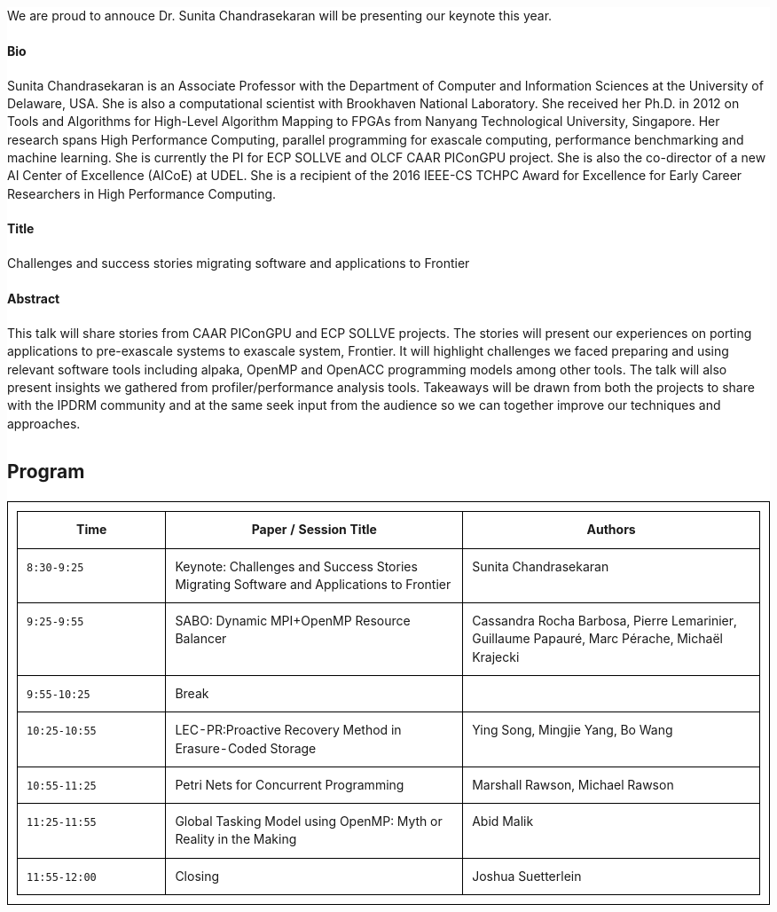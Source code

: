 We are proud to annouce Dr. Sunita Chandrasekaran will be presenting our keynote this year.

#### Bio
Sunita Chandrasekaran is an Associate Professor with the Department of Computer and Information Sciences at the University of Delaware, USA. She is also a computational scientist with Brookhaven National Laboratory. She received her Ph.D. in 2012 on Tools and Algorithms for High-Level Algorithm Mapping to FPGAs from Nanyang Technological University, Singapore. Her research spans High Performance Computing, parallel programming for exascale computing, performance benchmarking and machine learning. She is currently the PI for ECP SOLLVE and OLCF CAAR PIConGPU project. She is also the co-director of a new AI Center of Excellence (AICoE) at UDEL. She is a recipient of the 2016 IEEE-CS TCHPC Award for Excellence for Early Career Researchers in High Performance Computing.

#### Title
Challenges and success stories migrating software and applications to Frontier

#### Abstract 
This talk will share stories from CAAR PIConGPU and ECP SOLLVE projects. The stories will present our experiences on porting applications to pre-exascale systems to exascale system, Frontier. It will highlight challenges we faced preparing and using relevant software tools including alpaka, OpenMP and OpenACC programming models among other tools. The talk will also present insights we gathered from profiler/performance analysis tools. Takeaways will be drawn from both the projects to share with the IPDRM community and at the same seek input from the audience so we can together improve our techniques and approaches. 

## Program

<style>
table th:first-of-type {
    width: 20%;
}
table th:nth-of-type(2) {
    width: 40%;
}
table th:nth-of-type(3) {
    width: 40%;
}
table, th, td {
   border: 1px solid black;
   padding: 10px;
}
</style>

| __Time__ |  __Paper / Session Title__  |  __Authors__ |
|---------------|-----------------------------|------------------------|
| `8:30-9:25` | Keynote: Challenges and Success Stories Migrating Software and Applications to Frontier | Sunita Chandrasekaran|
| `9:25-9:55` | SABO: Dynamic MPI+OpenMP Resource Balancer | Cassandra Rocha Barbosa, Pierre Lemarinier, Guillaume Papauré, Marc Pérache, Michaël Krajecki |
| `9:55-10:25` | Break |  |
| `10:25-10:55` | LEC-PR:Proactive Recovery Method in Erasure-Coded Storage | Ying Song, Mingjie Yang, Bo Wang |
| `10:55-11:25` | Petri Nets for Concurrent Programming | Marshall Rawson, Michael Rawson |
| `11:25-11:55` | Global Tasking Model using OpenMP: Myth or Reality in the Making | Abid Malik |
| `11:55-12:00` | Closing | Joshua Suetterlein |
